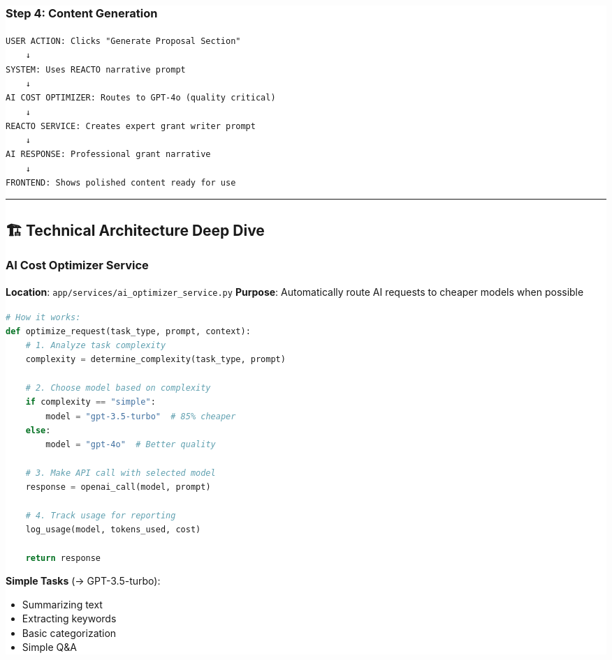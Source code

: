 ```
```

### Step 4: Content Generation
```
USER ACTION: Clicks "Generate Proposal Section"
    ↓
SYSTEM: Uses REACTO narrative prompt
    ↓
AI COST OPTIMIZER: Routes to GPT-4o (quality critical)
    ↓
REACTO SERVICE: Creates expert grant writer prompt
    ↓
AI RESPONSE: Professional grant narrative
    ↓
FRONTEND: Shows polished content ready for use
```

---

## 🏗️ Technical Architecture Deep Dive

### AI Cost Optimizer Service
**Location**: `app/services/ai_optimizer_service.py`
**Purpose**: Automatically route AI requests to cheaper models when possible

```python
# How it works:
def optimize_request(task_type, prompt, context):
    # 1. Analyze task complexity
    complexity = determine_complexity(task_type, prompt)
    
    # 2. Choose model based on complexity
    if complexity == "simple":
        model = "gpt-3.5-turbo"  # 85% cheaper
    else:
        model = "gpt-4o"  # Better quality
    
    # 3. Make API call with selected model
    response = openai_call(model, prompt)
    
    # 4. Track usage for reporting
    log_usage(model, tokens_used, cost)
    
    return response
```

**Simple Tasks** (→ GPT-3.5-turbo):
- Summarizing text
- Extracting keywords
- Basic categorization
- Simple Q&A
